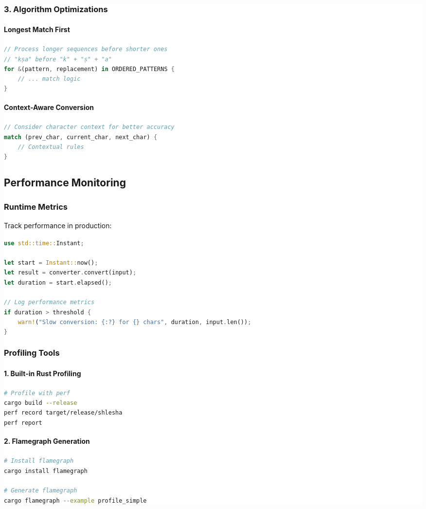 ### 3. Algorithm Optimizations

#### Longest Match First
```rust
// Process longer sequences before shorter ones
// "kṣa" before "k" + "ṣ" + "a"
for &(pattern, replacement) in ORDERED_PATTERNS {
    // ... match logic
}
```

#### Context-Aware Conversion
```rust
// Consider character context for better accuracy
match (prev_char, current_char, next_char) {
    // Contextual rules
}
```

## Performance Monitoring

### Runtime Metrics

Track performance in production:

```rust
use std::time::Instant;

let start = Instant::now();
let result = converter.convert(input);
let duration = start.elapsed();

// Log performance metrics
if duration > threshold {
    warn!("Slow conversion: {:?} for {} chars", duration, input.len());
}
```

### Profiling Tools

#### 1. Built-in Rust Profiling
```bash
# Profile with perf
cargo build --release
perf record target/release/shlesha
perf report
```

#### 2. Flamegraph Generation
```bash
# Install flamegraph
cargo install flamegraph

# Generate flamegraph
cargo flamegraph --example profile_simple
```
